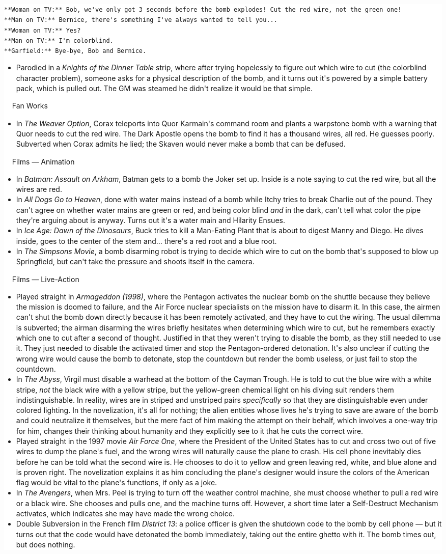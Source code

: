     **Woman on TV:** Bob, we've only got 3 seconds before the bomb explodes! Cut the red wire, not the green one!  
    **Man on TV:** Bernice, there's something I've always wanted to tell you...  
    **Woman on TV:** Yes?  
    **Man on TV:** I'm colorblind.  
    **Garfield:** Bye-bye, Bob and Bernice.
    
-   Parodied in a _Knights of the Dinner Table_ strip, where after trying hopelessly to figure out which wire to cut (the colorblind character problem), someone asks for a physical description of the bomb, and it turns out it's powered by a simple battery pack, which is pulled out. The GM was steamed he didn't realize it would be that simple.

    Fan Works 

-   In _The Weaver Option_, Corax teleports into Quor Karmain's command room and plants a warpstone bomb with a warning that Quor needs to cut the red wire. The Dark Apostle opens the bomb to find it has a thousand wires, all red. He guesses poorly. Subverted when Corax admits he lied; the Skaven would never make a bomb that can be defused.

    Films — Animation 

-   In _Batman: Assault on Arkham_, Batman gets to a bomb the Joker set up. Inside is a note saying to cut the red wire, but all the wires are red.
-   In _All Dogs Go to Heaven_, done with water mains instead of a bomb while Itchy tries to break Charlie out of the pound. They can't agree on whether water mains are green or red, and being color blind _and_ in the dark, can't tell what color the pipe they're arguing about is anyway. Turns out it's a water main and Hilarity Ensues.
-   In _Ice Age: Dawn of the Dinosaurs_, Buck tries to kill a Man-Eating Plant that is about to digest Manny and Diego. He dives inside, goes to the center of the stem and... there's a red root and a blue root.
-   In _The Simpsons Movie_, a bomb disarming robot is trying to decide which wire to cut on the bomb that's supposed to blow up Springfield, but can't take the pressure and shoots itself in the camera.

    Films — Live-Action 

-   Played straight in _Armageddon (1998)_, where the Pentagon activates the nuclear bomb on the shuttle because they believe the mission is doomed to failure, and the Air Force nuclear specialists on the mission have to disarm it. In this case, the airmen can't shut the bomb down directly because it has been remotely activated, and they have to cut the wiring. The usual dilemma is subverted; the airman disarming the wires briefly hesitates when determining which wire to cut, but he remembers exactly which one to cut after a second of thought. Justified in that they weren't trying to disable the bomb, as they still needed to use it. They just needed to disable the activated timer and stop the Pentagon-ordered detonation. It's also unclear if cutting the wrong wire would cause the bomb to detonate, stop the countdown but render the bomb useless, or just fail to stop the countdown.
-   In _The Abyss_, Virgil must disable a warhead at the bottom of the Cayman Trough. He is told to cut the blue wire with a white stripe, _not_ the black wire with a yellow stripe, but the yellow-green chemical light on his diving suit renders them indistinguishable. In reality, wires are in striped and unstriped pairs _specifically_ so that they are distinguishable even under colored lighting. In the novelization, it's all for nothing; the alien entities whose lives he's trying to save are aware of the bomb and could neutralize it themselves, but the mere fact of him making the attempt on their behalf, which involves a one-way trip for him, changes their thinking about humanity and they explicitly see to it that he cuts the correct wire.
-   Played straight in the 1997 movie _Air Force One_, where the President of the United States has to cut and cross two out of five wires to dump the plane's fuel, and the wrong wires will naturally cause the plane to crash. His cell phone inevitably dies before he can be told what the second wire is. He chooses to do it to yellow and green leaving red, white, and blue alone and is proven right. The novelization explains it as him concluding the plane's designer would insure the colors of the American flag would be vital to the plane's functions, if only as a joke.
-   In _The Avengers_, when Mrs. Peel is trying to turn off the weather control machine, she must choose whether to pull a red wire or a black wire. She chooses and pulls one, and the machine turns off. However, a short time later a Self-Destruct Mechanism activates, which indicates she may have made the wrong choice.
-   Double Subversion in the French film _District 13_: a police officer is given the shutdown code to the bomb by cell phone — but it turns out that the code would have detonated the bomb immediately, taking out the entire ghetto with it. The bomb times out, but does nothing.